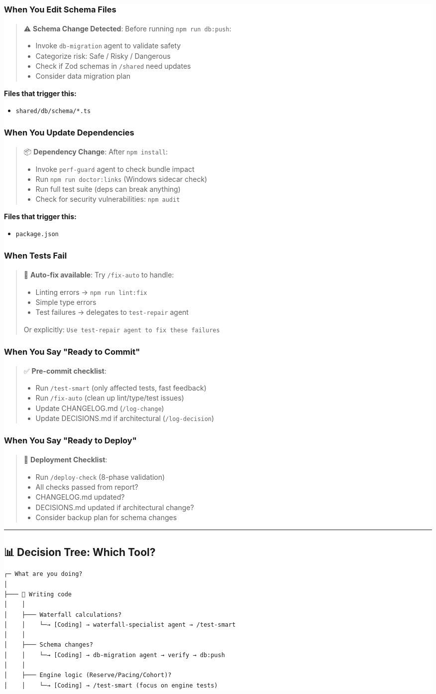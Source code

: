 ### When You Edit Schema Files

> ⚠️ **Schema Change Detected**: Before running `npm run db:push`:
> - Invoke `db-migration` agent to validate safety
> - Categorize risk: Safe / Risky / Dangerous
> - Check if Zod schemas in `/shared` need updates
> - Consider data migration plan

**Files that trigger this:**
- `shared/db/schema/*.ts`

### When You Update Dependencies

> 📦 **Dependency Change**: After `npm install`:
> - Invoke `perf-guard` agent to check bundle impact
> - Run `npm run doctor:links` (Windows sidecar check)
> - Run full test suite (deps can break anything)
> - Check for security vulnerabilities: `npm audit`

**Files that trigger this:**
- `package.json`

### When Tests Fail

> 🔧 **Auto-fix available**: Try `/fix-auto` to handle:
> - Linting errors → `npm run lint:fix`
> - Simple type errors
> - Test failures → delegates to `test-repair` agent
>
> Or explicitly: `Use test-repair agent to fix these failures`

### When You Say "Ready to Commit"

> ✅ **Pre-commit checklist**:
> - Run `/test-smart` (only affected tests, fast feedback)
> - Run `/fix-auto` (clean up lint/type/test issues)
> - Update CHANGELOG.md (`/log-change`)
> - Update DECISIONS.md if architectural (`/log-decision`)

### When You Say "Ready to Deploy"

> 🚀 **Deployment Checklist**:
> - Run `/deploy-check` (8-phase validation)
> - All checks passed from report?
> - CHANGELOG.md updated?
> - DECISIONS.md updated if architectural change?
> - Consider backup plan for schema changes

---

## 📊 Decision Tree: Which Tool?

```
┌─ What are you doing?
│
├─── 📝 Writing code
│    │
│    ├─── Waterfall calculations?
│    │    └─→ [Coding] → waterfall-specialist agent → /test-smart
│    │
│    ├─── Schema changes?
│    │    └─→ [Coding] → db-migration agent → verify → db:push
│    │
│    ├─── Engine logic (Reserve/Pacing/Cohort)?
│    │    └─→ [Coding] → /test-smart (focus on engine tests)
```